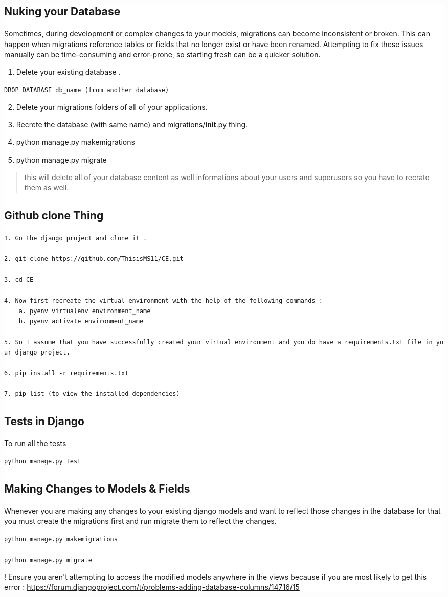 ## Nuking your Database
Sometimes, during development or complex changes to your models, migrations can become inconsistent or broken. This can happen when migrations reference tables or fields that no longer exist or have been renamed. Attempting to fix these issues manually can be time-consuming and error-prone, so starting fresh can be a quicker solution.

1. Delete your existing database .
```
DROP DATABASE db_name (from another database)
```
2. Delete your migrations folders of all of your applications. 
3. Recrete the database (with same name) and migrations/__init__.py thing.

4. python manage.py makemigrations

5. python manage.py migrate

> this will delete all of your database content as well informations about your users and superusers so you have to recrate them as well. 

## Github clone Thing
```
1. Go the django project and clone it .

2. git clone https://github.com/ThisisMS11/CE.git

3. cd CE

4. Now first recreate the virtual environment with the help of the following commands :
    a. pyenv virtualenv environment_name
    b. pyenv activate environment_name

5. So I assume that you have successfully created your virtual environment and you do have a requirements.txt file in your django project.

6. pip install -r requirements.txt

7. pip list (to view the installed dependencies)
```

## Tests in Django
To run all the tests    
```
python manage.py test
```

## Making Changes to Models & Fields 
Whenever you are making any changes to your existing django models and want to reflect those changes in the database for that you must create the migrations first and run migrate them to reflect the changes.
```
python manage.py makemigrations

python manage.py migrate
```
! Ensure you aren't attempting to access the modified models anywhere in the views because if you are most likely to get this error :
https://forum.djangoproject.com/t/problems-adding-database-columns/14716/15



